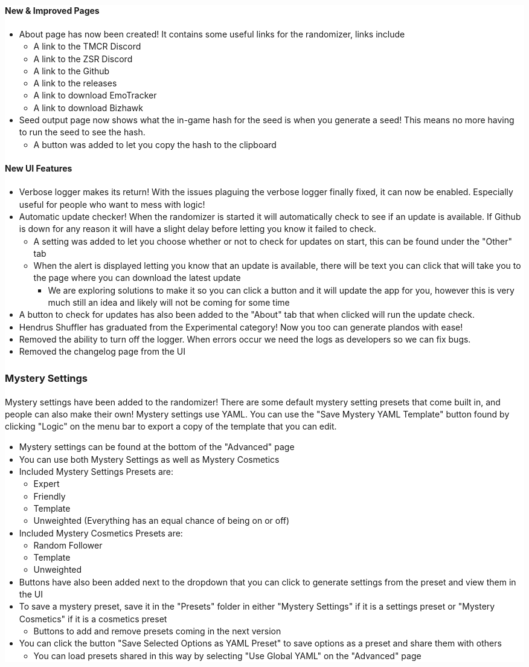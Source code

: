 #### New & Improved Pages

- About page has now been created! It contains some useful links for the randomizer, links include
  - A link to the TMCR Discord
  - A link to the ZSR Discord
  - A link to the Github
  - A link to the releases
  - A link to download EmoTracker
  - A link to download Bizhawk
- Seed output page now shows what the in-game hash for the seed is when you generate a seed! This means no more having to run the seed to see the hash.
  - A button was added to let you copy the hash to the clipboard

#### New UI Features

- Verbose logger makes its return! With the issues plaguing the verbose logger finally fixed, it can now be enabled. Especially useful for people who want to mess with logic!
- Automatic update checker! When the randomizer is started it will automatically check to see if an update is available. If Github is down for any reason it will have a slight delay before letting you know it failed to check.
  - A setting was added to let you choose whether or not to check for updates on start, this can be found under the "Other" tab
  - When the alert is displayed letting you know that an update is available, there will be text you can click that will take you to the page where you can download the latest update
    - We are exploring solutions to make it so you can click a button and it will update the app for you, however this is very much still an idea and likely will not be coming for some time
- A button to check for updates has also been added to the "About" tab that when clicked will run the update check.
- Hendrus Shuffler has graduated from the Experimental category! Now you too can generate plandos with ease!
- Removed the ability to turn off the logger. When errors occur we need the logs as developers so we can fix bugs.
- Removed the changelog page from the UI

### Mystery Settings

Mystery settings have been added to the randomizer! There are some default mystery setting presets that come built in, and people can also make their own!
Mystery settings use YAML. You can use the "Save Mystery YAML Template" button found by clicking "Logic" on the menu bar to export a copy of the template that you can edit.

- Mystery settings can be found at the bottom of the "Advanced" page
- You can use both Mystery Settings as well as Mystery Cosmetics
- Included Mystery Settings Presets are:
  - Expert
  - Friendly
  - Template
  - Unweighted (Everything has an equal chance of being on or off)
- Included Mystery Cosmetics Presets are:
  - Random Follower
  - Template
  - Unweighted
- Buttons have also been added next to the dropdown that you can click to generate settings from the preset and view them in the UI
- To save a mystery preset, save it in the "Presets" folder in either "Mystery Settings" if it is a settings preset or "Mystery Cosmetics" if it is a cosmetics preset
  - Buttons to add and remove presets coming in the next version
- You can click the button "Save Selected Options as YAML Preset" to save options as a preset and share them with others
  - You can load presets shared in this way by selecting "Use Global YAML" on the "Advanced" page
